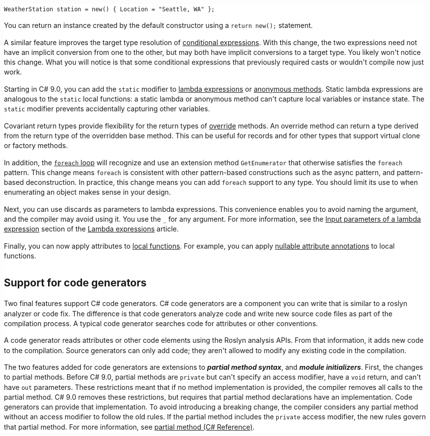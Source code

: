    WeatherStation station = new() { Location = "Seattle, WA" };
    

You can return an instance created by the default constructor using a `return new();` statement.

A similar feature improves the target type resolution of [conditional expressions](https://learn.microsoft.com/en-us/dotnet/csharp/language-reference/operators/conditional-operator). With this change, the two expressions need not have an implicit conversion from one to the other, but may both have implicit conversions to a target type. You likely won't notice this change. What you will notice is that some conditional expressions that previously required casts or wouldn't compile now just work.

Starting in C# 9.0, you can add the `static` modifier to [lambda expressions](https://learn.microsoft.com/en-us/dotnet/csharp/language-reference/operators/lambda-expressions) or [anonymous methods](https://learn.microsoft.com/en-us/dotnet/csharp/language-reference/operators/delegate-operator). Static lambda expressions are analogous to the `static` local functions: a static lambda or anonymous method can't capture local variables or instance state. The `static` modifier prevents accidentally capturing other variables.

Covariant return types provide flexibility for the return types of [override](https://learn.microsoft.com/en-us/dotnet/csharp/language-reference/keywords/override) methods. An override method can return a type derived from the return type of the overridden base method. This can be useful for records and for other types that support virtual clone or factory methods.

In addition, the [`foreach` loop](https://learn.microsoft.com/en-us/dotnet/csharp/language-reference/statements/iteration-statements#the-foreach-statement) will recognize and use an extension method `GetEnumerator` that otherwise satisfies the `foreach` pattern. This change means `foreach` is consistent with other pattern-based constructions such as the async pattern, and pattern-based deconstruction. In practice, this change means you can add `foreach` support to any type. You should limit its use to when enumerating an object makes sense in your design.

Next, you can use discards as parameters to lambda expressions. This convenience enables you to avoid naming the argument, and the compiler may avoid using it. You use the `_` for any argument. For more information, see the [Input parameters of a lambda expression](https://learn.microsoft.com/en-us/dotnet/csharp/language-reference/operators/lambda-expressions#input-parameters-of-a-lambda-expression) section of the [Lambda expressions](https://learn.microsoft.com/en-us/dotnet/csharp/language-reference/operators/lambda-expressions) article.

Finally, you can now apply attributes to [local functions](https://learn.microsoft.com/en-us/dotnet/csharp/programming-guide/classes-and-structs/local-functions). For example, you can apply [nullable attribute annotations](https://learn.microsoft.com/en-us/dotnet/csharp/language-reference/attributes/nullable-analysis) to local functions.

[](https://learn.microsoft.com/en-us/dotnet/csharp/whats-new/csharp-9#support-for-code-generators)

## Support for code generators

Two final features support C# code generators. C# code generators are a component you can write that is similar to a roslyn analyzer or code fix. The difference is that code generators analyze code and write new source code files as part of the compilation process. A typical code generator searches code for attributes or other conventions.

A code generator reads attributes or other code elements using the Roslyn analysis APIs. From that information, it adds new code to the compilation. Source generators can only add code; they aren't allowed to modify any existing code in the compilation.

The two features added for code generators are extensions to _**partial method syntax**_, and _**module initializers**_. First, the changes to partial methods. Before C# 9.0, partial methods are `private` but can't specify an access modifier, have a `void` return, and can't have `out` parameters. These restrictions meant that if no method implementation is provided, the compiler removes all calls to the partial method. C# 9.0 removes these restrictions, but requires that partial method declarations have an implementation. Code generators can provide that implementation. To avoid introducing a breaking change, the compiler considers any partial method without an access modifier to follow the old rules. If the partial method includes the `private` access modifier, the new rules govern that partial method. For more information, see [partial method (C# Reference)](https://learn.microsoft.com/en-us/dotnet/csharp/language-reference/keywords/partial-method).
